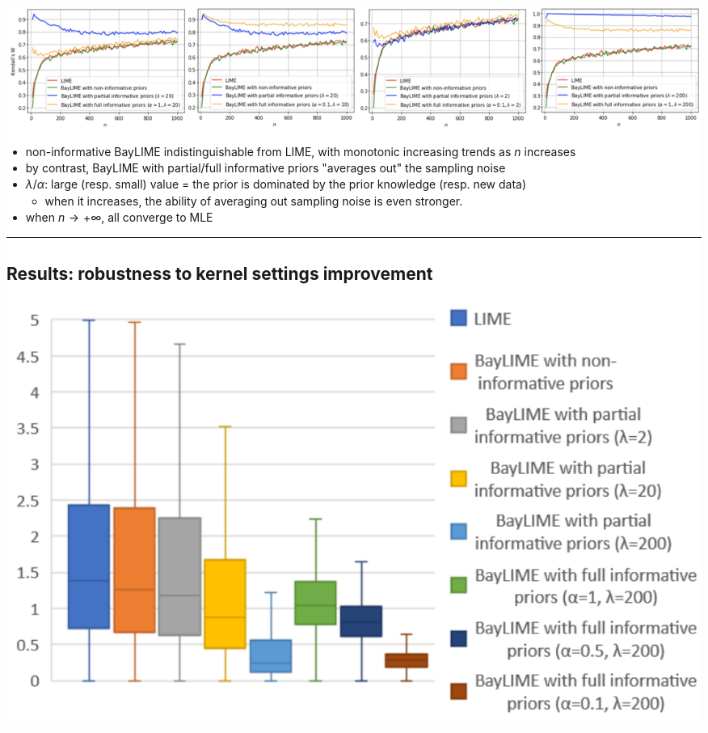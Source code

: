 




![width:880px left](pictures/fig2.png)


* non-informative BayLIME indistinguishable from LIME, with monotonic increasing trends as *n* increases 
* by contrast, BayLIME with partial/full informative priors "averages out" the sampling noise
* $\lambda/\alpha$: large (resp. small) value = the prior is dominated by the prior knowledge (resp. new data)
  * when it increases, the ability of averaging out sampling noise is even stronger.  
* when $n → +∞$,  all converge to MLE





---
## Results: robustness to kernel settings improvement


![width:400px center](pictures/fig3.png)
